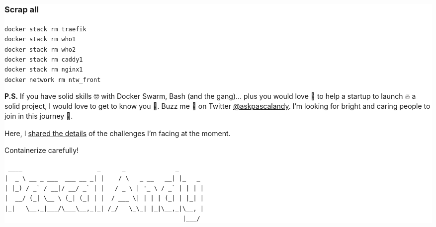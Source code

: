 
### Scrap all

```
docker stack rm traefik
docker stack rm who1
docker stack rm who2
docker stack rm caddy1
docker stack rm nginx1
docker network rm ntw_front
```

**P.S.** If you have solid skills 🤓 with Docker Swarm, Bash (and the gang)… plus you would love 💚 to help a startup to launch 🔥 a solid project, I would love to get to know you 🍻. Buzz me 👋 on Twitter [@askpascalandy](https://twitter.com/askpascalandy). I’m looking for bright and caring people to join in this journey 🌇.

Here, I [shared the details](http://firepress.org/blog/technical-challenges-we-are-facing-now/) of the challenges I’m facing at the moment.

Containerize carefully!

```
 ____                     _      _              _
|  _ \ __ _ ___  ___ __ _| |    / \   _ __   __| |_   _
| |_) / _` / __|/ __/ _` | |   / _ \ | '_ \ / _` | | | |
|  __/ (_| \__ \ (_| (_| | |  / ___ \| | | | (_| | |_| |
|_|   \__,_|___/\___\__,_|_| /_/   \_\_| |_|\__,_|\__, |
                                                  |___/
```

